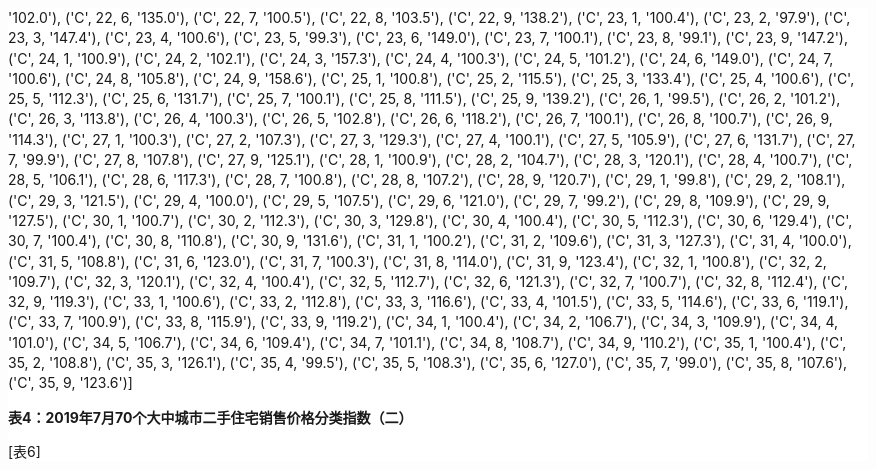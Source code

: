 '102.0'), ('C', 22, 6, '135.0'), ('C', 22, 7, '100.5'), ('C', 22, 8, '103.5'), ('C', 22, 9, '138.2'), ('C', 23, 1, '100.4'), ('C', 23, 2, '97.9'), ('C', 23, 3, '147.4'), ('C', 23, 4, '100.6'), ('C', 23, 5, '99.3'), ('C', 23, 6, '149.0'), ('C', 23, 7, '100.1'), ('C', 23, 8, '99.1'), ('C', 23, 9, '147.2'), ('C', 24, 1, '100.9'), ('C', 24, 2, '102.1'), ('C', 24, 3, '157.3'), ('C', 24, 4, '100.3'), ('C', 24, 5, '101.2'), ('C', 24, 6, '149.0'), ('C', 24, 7, '100.6'), ('C', 24, 8, '105.8'), ('C', 24, 9, '158.6'), ('C', 25, 1, '100.8'), ('C', 25, 2, '115.5'), ('C', 25, 3, '133.4'), ('C', 25, 4, '100.6'), ('C', 25, 5, '112.3'), ('C', 25, 6, '131.7'), ('C', 25, 7, '100.1'), ('C', 25, 8, '111.5'), ('C', 25, 9, '139.2'), ('C', 26, 1, '99.5'), ('C', 26, 2, '101.2'), ('C', 26, 3, '113.8'), ('C', 26, 4, '100.3'), ('C', 26, 5, '102.8'), ('C', 26, 6, '118.2'), ('C', 26, 7, '100.1'), ('C', 26, 8, '100.7'), ('C', 26, 9, '114.3'), ('C', 27, 1, '100.3'), ('C', 27, 2, '107.3'), ('C', 27, 3, '129.3'), ('C', 27, 4, '100.1'), ('C', 27, 5, '105.9'), ('C', 27, 6, '131.7'), ('C', 27, 7, '99.9'), ('C', 27, 8, '107.8'), ('C', 27, 9, '125.1'), ('C', 28, 1, '100.9'), ('C', 28, 2, '104.7'), ('C', 28, 3, '120.1'), ('C', 28, 4, '100.7'), ('C', 28, 5, '106.1'), ('C', 28, 6, '117.3'), ('C', 28, 7, '100.8'), ('C', 28, 8, '107.2'), ('C', 28, 9, '120.7'), ('C', 29, 1, '99.8'), ('C', 29, 2, '108.1'), ('C', 29, 3, '121.5'), ('C', 29, 4, '100.0'), ('C', 29, 5, '107.5'), ('C', 29, 6, '121.0'), ('C', 29, 7, '99.2'), ('C', 29, 8, '109.9'), ('C', 29, 9, '127.5'), ('C', 30, 1, '100.7'), ('C', 30, 2, '112.3'), ('C', 30, 3, '129.8'), ('C', 30, 4, '100.4'), ('C', 30, 5, '112.3'), ('C', 30, 6, '129.4'), ('C', 30, 7, '100.4'), ('C', 30, 8, '110.8'), ('C', 30, 9, '131.6'), ('C', 31, 1, '100.2'), ('C', 31, 2, '109.6'), ('C', 31, 3, '127.3'), ('C', 31, 4, '100.0'), ('C', 31, 5, '108.8'), ('C', 31, 6, '123.0'), ('C', 31, 7, '100.3'), ('C', 31, 8, '114.0'), ('C', 31, 9, '123.4'), ('C', 32, 1, '100.8'), ('C', 32, 2, '109.7'), ('C', 32, 3, '120.1'), ('C', 32, 4, '100.4'), ('C', 32, 5, '112.7'), ('C', 32, 6, '121.3'), ('C', 32, 7, '100.7'), ('C', 32, 8, '112.4'), ('C', 32, 9, '119.3'), ('C', 33, 1, '100.6'), ('C', 33, 2, '112.8'), ('C', 33, 3, '116.6'), ('C', 33, 4, '101.5'), ('C', 33, 5, '114.6'), ('C', 33, 6, '119.1'), ('C', 33, 7, '100.9'), ('C', 33, 8, '115.9'), ('C', 33, 9, '119.2'), ('C', 34, 1, '100.4'), ('C', 34, 2, '106.7'), ('C', 34, 3, '109.9'), ('C', 34, 4, '101.0'), ('C', 34, 5, '106.7'), ('C', 34, 6, '109.4'), ('C', 34, 7, '101.1'), ('C', 34, 8, '108.7'), ('C', 34, 9, '110.2'), ('C', 35, 1, '100.4'), ('C', 35, 2, '108.8'), ('C', 35, 3, '126.1'), ('C', 35, 4, '99.5'), ('C', 35, 5, '108.3'), ('C', 35, 6, '127.0'), ('C', 35, 7, '99.0'), ('C', 35, 8, '107.6'), ('C', 35, 9, '123.6')]

**表****4****：****2019****年****7****月****70****个大中城市二手住宅销售价格分类指数（二）**

[表6]